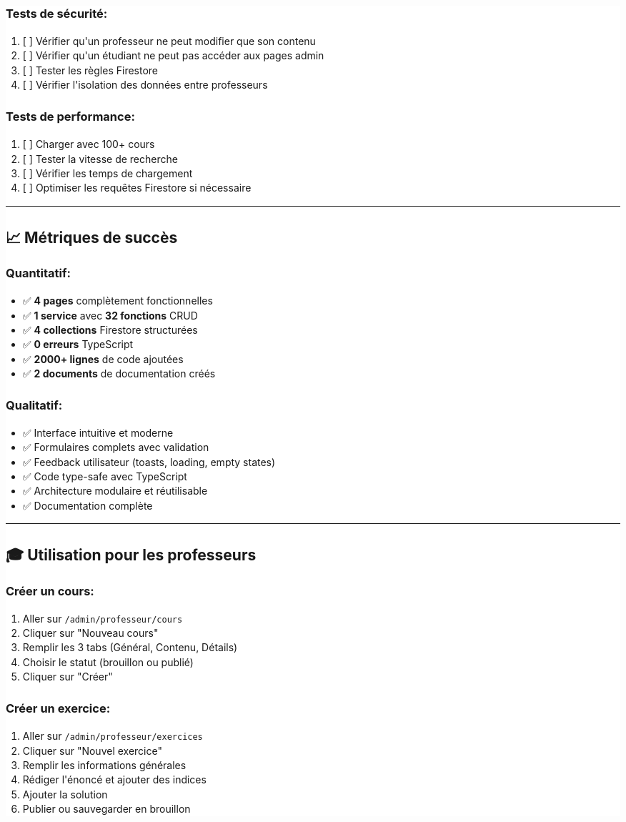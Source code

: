 ### Tests de sécurité:
1. [ ] Vérifier qu'un professeur ne peut modifier que son contenu
2. [ ] Vérifier qu'un étudiant ne peut pas accéder aux pages admin
3. [ ] Tester les règles Firestore
4. [ ] Vérifier l'isolation des données entre professeurs

### Tests de performance:
1. [ ] Charger avec 100+ cours
2. [ ] Tester la vitesse de recherche
3. [ ] Vérifier les temps de chargement
4. [ ] Optimiser les requêtes Firestore si nécessaire

---

## 📈 Métriques de succès

### Quantitatif:
- ✅ **4 pages** complètement fonctionnelles
- ✅ **1 service** avec **32 fonctions** CRUD
- ✅ **4 collections** Firestore structurées
- ✅ **0 erreurs** TypeScript
- ✅ **2000+ lignes** de code ajoutées
- ✅ **2 documents** de documentation créés

### Qualitatif:
- ✅ Interface intuitive et moderne
- ✅ Formulaires complets avec validation
- ✅ Feedback utilisateur (toasts, loading, empty states)
- ✅ Code type-safe avec TypeScript
- ✅ Architecture modulaire et réutilisable
- ✅ Documentation complète

---

## 🎓 Utilisation pour les professeurs

### Créer un cours:
1. Aller sur `/admin/professeur/cours`
2. Cliquer sur "Nouveau cours"
3. Remplir les 3 tabs (Général, Contenu, Détails)
4. Choisir le statut (brouillon ou publié)
5. Cliquer sur "Créer"

### Créer un exercice:
1. Aller sur `/admin/professeur/exercices`
2. Cliquer sur "Nouvel exercice"
3. Remplir les informations générales
4. Rédiger l'énoncé et ajouter des indices
5. Ajouter la solution
6. Publier ou sauvegarder en brouillon
